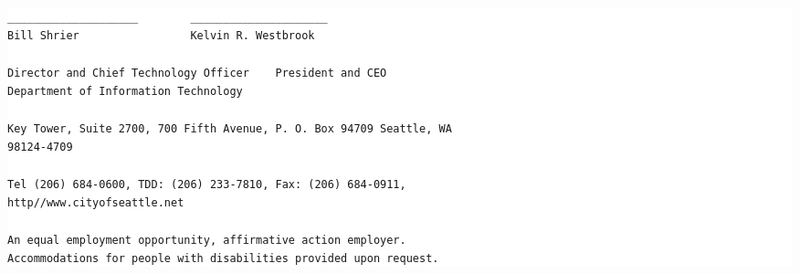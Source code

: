    ____________________        _____________________  
    Bill Shrier                 Kelvin R. Westbrook  
  
    Director and Chief Technology Officer    President and CEO  
    Department of Information Technology  
  
    Key Tower, Suite 2700, 700 Fifth Avenue, P. O. Box 94709 Seattle, WA  
    98124-4709  
  
    Tel (206) 684-0600, TDD: (206) 233-7810, Fax: (206) 684-0911,  
    http//www.cityofseattle.net  
  
    An equal employment opportunity, affirmative action employer.  
    Accommodations for people with disabilities provided upon request.  
